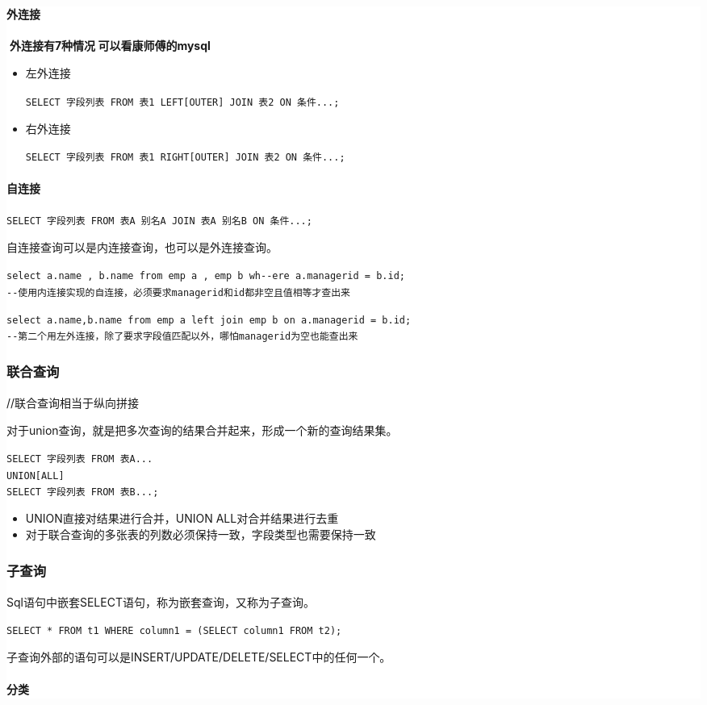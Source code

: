 #### 外连接

​	**外连接有7种情况 可以看康师傅的mysql**

- 左外连接

  ```mysql
  SELECT 字段列表 FROM 表1 LEFT[OUTER] JOIN 表2 ON 条件...;
  ```

  

- 右外连接

  ```mysql
  SELECT 字段列表 FROM 表1 RIGHT[OUTER] JOIN 表2 ON 条件...;
  ```

#### 自连接

```mysql
SELECT 字段列表 FROM 表A 别名A JOIN 表A 别名B ON 条件...;
```

自连接查询可以是内连接查询，也可以是外连接查询。

```mysql
select a.name , b.name from emp a , emp b wh--ere a.managerid = b.id;
--使用内连接实现的自连接，必须要求managerid和id都非空且值相等才查出来
```

```mysql
select a.name,b.name from emp a left join emp b on a.managerid = b.id;
--第二个用左外连接，除了要求字段值匹配以外，哪怕managerid为空也能查出来
```

### 联合查询

//联合查询相当于纵向拼接

对于union查询，就是把多次查询的结果合并起来，形成一个新的查询结果集。

```mysql
SELECT 字段列表 FROM 表A...
UNION[ALL]
SELECT 字段列表 FROM 表B...;
```

- UNION直接对结果进行合并，UNION ALL对合并结果进行去重
- 对于联合查询的多张表的列数必须保持一致，字段类型也需要保持一致

### 子查询 

Sql语句中嵌套SELECT语句，称为嵌套查询，又称为子查询。

```mysql
SELECT * FROM t1 WHERE column1 = (SELECT column1 FROM t2);
```

子查询外部的语句可以是INSERT/UPDATE/DELETE/SELECT中的任何一个。

#### 分类
